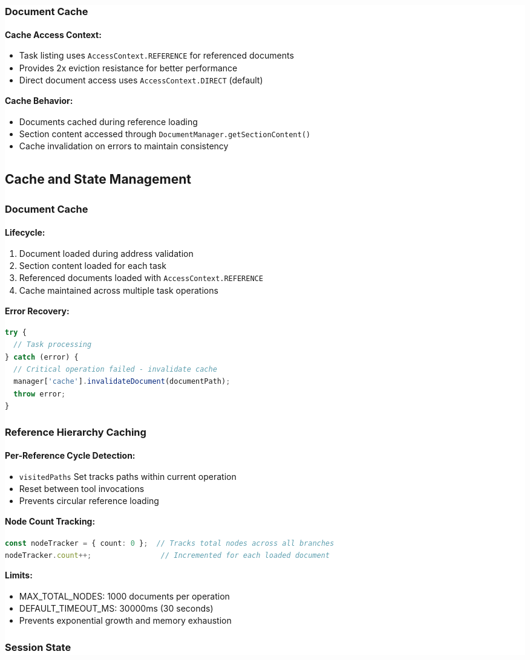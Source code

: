 ### Document Cache

**Cache Access Context:**
- Task listing uses `AccessContext.REFERENCE` for referenced documents
- Provides 2x eviction resistance for better performance
- Direct document access uses `AccessContext.DIRECT` (default)

**Cache Behavior:**
- Documents cached during reference loading
- Section content accessed through `DocumentManager.getSectionContent()`
- Cache invalidation on errors to maintain consistency

## Cache and State Management

### Document Cache

**Lifecycle:**
1. Document loaded during address validation
2. Section content loaded for each task
3. Referenced documents loaded with `AccessContext.REFERENCE`
4. Cache maintained across multiple task operations

**Error Recovery:**
```typescript
try {
  // Task processing
} catch (error) {
  // Critical operation failed - invalidate cache
  manager['cache'].invalidateDocument(documentPath);
  throw error;
}
```

### Reference Hierarchy Caching

**Per-Reference Cycle Detection:**
- `visitedPaths` Set tracks paths within current operation
- Reset between tool invocations
- Prevents circular reference loading

**Node Count Tracking:**
```typescript
const nodeTracker = { count: 0 };  // Tracks total nodes across all branches
nodeTracker.count++;                // Incremented for each loaded document
```

**Limits:**
- MAX_TOTAL_NODES: 1000 documents per operation
- DEFAULT_TIMEOUT_MS: 30000ms (30 seconds)
- Prevents exponential growth and memory exhaustion

### Session State
